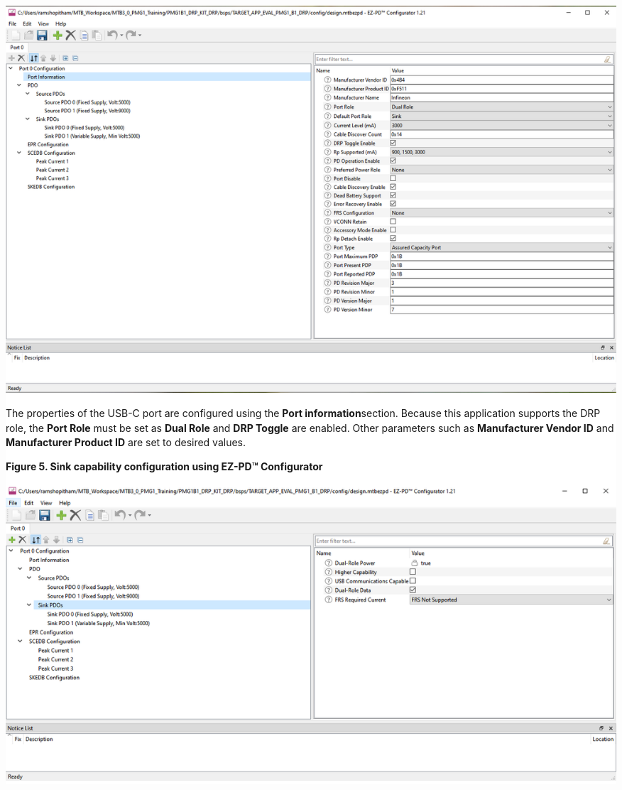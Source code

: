 <img src = "images/ezpd_port_info.png" width = "1000"/>

<br>

The properties of the USB-C port are configured using the **Port information**section. Because this application supports the DRP role, the **Port Role** must be set as **Dual Role** and **DRP Toggle** are enabled. Other parameters such as **Manufacturer Vendor ID** and **Manufacturer Product ID** are set to desired values.


**Figure 5. Sink capability configuration using EZ-PD&trade; Configurator**

<img src = "images/ezpd_sink_pdo.png" width = "1000"/>
